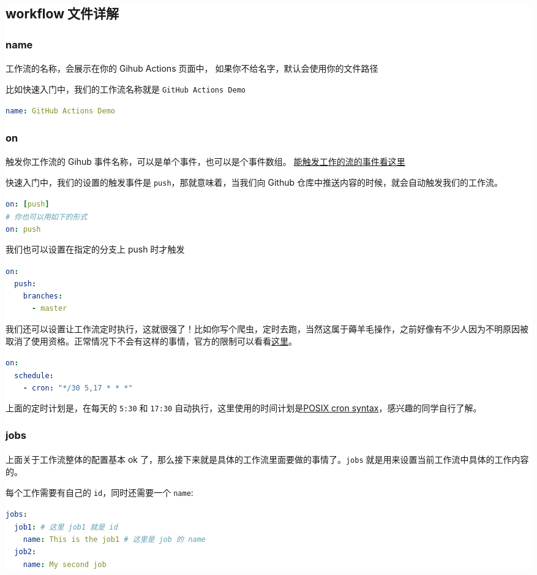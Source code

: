 ## workflow 文件详解

### name

工作流的名称，会展示在你的 Gihub Actions 页面中， 如果你不给名字，默认会使用你的文件路径

比如快速入门中，我们的工作流名称就是 `GitHub Actions Demo`

```yaml
name: GitHub Actions Demo
```

### on

触发你工作流的 Gihub 事件名称，可以是单个事件，也可以是个事件数组。
[能触发工作的流的事件看这里](https://docs.github.com/en/actions/reference/events-that-trigger-workflows)

快速入门中，我们的设置的触发事件是 `push`，那就意味着，当我们向 Github 仓库中推送内容的时候，就会自动触发我们的工作流。

```yaml
on: [push]
# 你也可以用如下的形式
on: push
```

我们也可以设置在指定的分支上 push 时才触发

```yaml
on:
  push:
    branches:
      - master
```

我们还可以设置让工作流定时执行，这就很强了！比如你写个爬虫，定时去跑，当然这属于薅羊毛操作，之前好像有不少人因为不明原因被取消了使用资格。正常情况下不会有这样的事情，官方的限制可以看看[这里](https://docs.github.com/en/actions/reference/usage-limits-billing-and-administration)。

```yaml
on:
  schedule:
    - cron: "*/30 5,17 * * *"
```

上面的定时计划是，在每天的 `5:30` 和 `17:30` 自动执行，这里使用的时间计划是[POSIX cron syntax](https://pubs.opengroup.org/onlinepubs/9699919799/utilities/crontab.html#tag_20_25_07)，感兴趣的同学自行了解。

### jobs

上面关于工作流整体的配置基本 ok 了，那么接下来就是具体的工作流里面要做的事情了。`jobs` 就是用来设置当前工作流中具体的工作内容的。

每个工作需要有自己的 `id`，同时还需要一个 `name`:

```yaml
jobs:
  job1: # 这里 job1 就是 id
    name: This is the job1 # 这里是 job 的 name
  job2:
    name: My second job
```
